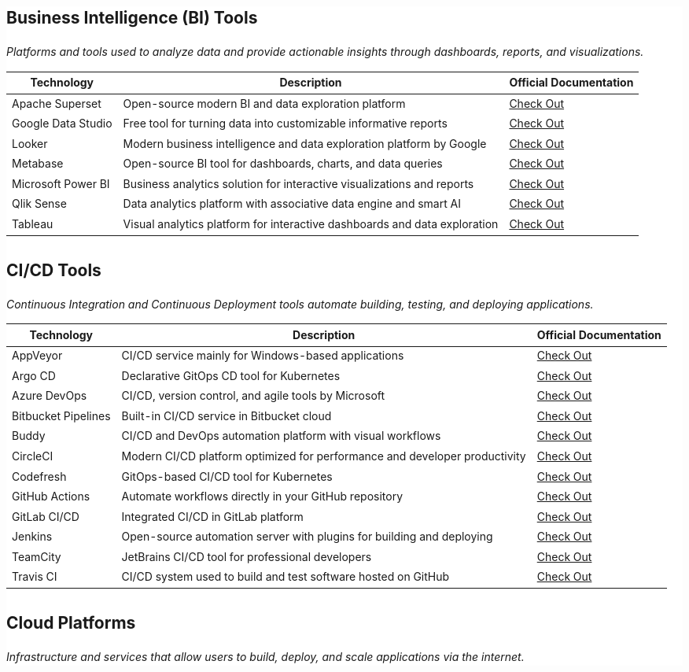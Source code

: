 
## Business Intelligence (BI) Tools  
*Platforms and tools used to analyze data and provide actionable insights through dashboards, reports, and visualizations.*

| **Technology**     | **Description**                                                         | **Official Documentation**                                                |
|--------------------|-------------------------------------------------------------------------|---------------------------------------------------------------------------|
| Apache Superset    | Open-source modern BI and data exploration platform                     | [Check Out](https://superset.apache.org/docs/intro)                      |
| Google Data Studio | Free tool for turning data into customizable informative reports        | [Check Out](https://support.google.com/looker-studio/answer/6283323)     |
| Looker             | Modern business intelligence and data exploration platform by Google     | [Check Out](https://cloud.google.com/looker/docs)                        |
| Metabase           | Open-source BI tool for dashboards, charts, and data queries             | [Check Out](https://www.metabase.com/docs/latest/)                       |
| Microsoft Power BI | Business analytics solution for interactive visualizations and reports   | [Check Out](https://learn.microsoft.com/power-bi/fundamentals/)          |
| Qlik Sense         | Data analytics platform with associative data engine and smart AI        | [Check Out](https://help.qlik.com/en-US/sense/February2024/Content/Sense_Helpsites/Welcome.htm) |
| Tableau            | Visual analytics platform for interactive dashboards and data exploration| [Check Out](https://help.tableau.com/current/guides/e-learning/en-us/whatis.htm) |


## CI/CD Tools  
*Continuous Integration and Continuous Deployment tools automate building, testing, and deploying applications.*

| **Technology**      | **Description**                                                           | **Official Documentation**                                               |
|---------------------|---------------------------------------------------------------------------|--------------------------------------------------------------------------|
| AppVeyor            | CI/CD service mainly for Windows-based applications                       | [Check Out](https://www.appveyor.com/docs/)                             |
| Argo CD             | Declarative GitOps CD tool for Kubernetes                                 | [Check Out](https://argo-cd.readthedocs.io/en/stable/)                  |
| Azure DevOps        | CI/CD, version control, and agile tools by Microsoft                      | [Check Out](https://learn.microsoft.com/en-us/azure/devops/?view=azure-devops) |
| Bitbucket Pipelines | Built-in CI/CD service in Bitbucket cloud                                 | [Check Out](https://support.atlassian.com/bitbucket-cloud/docs/get-started-with-bitbucket-pipelines/) |
| Buddy               | CI/CD and DevOps automation platform with visual workflows                | [Check Out](https://docs.buddy.works/)                                  |
| CircleCI            | Modern CI/CD platform optimized for performance and developer productivity| [Check Out](https://circleci.com/docs/)                                  |
| Codefresh           | GitOps-based CI/CD tool for Kubernetes                                    | [Check Out](https://codefresh.io/docs/)                                 |
| GitHub Actions      | Automate workflows directly in your GitHub repository                     | [Check Out](https://docs.github.com/en/actions)                         |
| GitLab CI/CD        | Integrated CI/CD in GitLab platform                                       | [Check Out](https://docs.gitlab.com/ee/ci/)                             |
| Jenkins             | Open-source automation server with plugins for building and deploying     | [Check Out](https://www.jenkins.io/doc/)                                |
| TeamCity            | JetBrains CI/CD tool for professional developers                          | [Check Out](https://www.jetbrains.com/teamcity/documentation/)          |
| Travis CI           | CI/CD system used to build and test software hosted on GitHub             | [Check Out](https://docs.travis-ci.com/)                                |

## Cloud Platforms  
*Infrastructure and services that allow users to build, deploy, and scale applications via the internet.*
